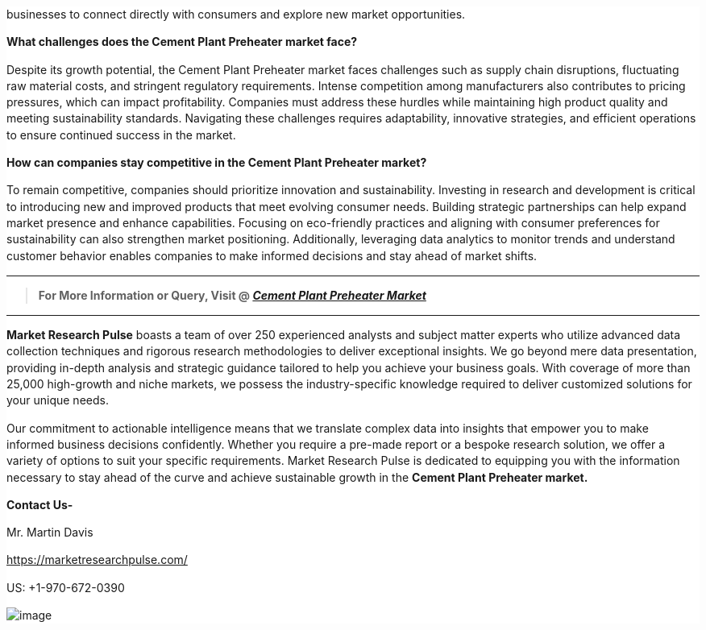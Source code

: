 businesses to connect directly with consumers and explore new market opportunities.</p><p><strong>What challenges does the Cement Plant Preheater market face?</strong></p><p>Despite its growth potential, the Cement Plant Preheater market faces challenges such as supply chain disruptions, fluctuating raw material costs, and stringent regulatory requirements. Intense competition among manufacturers also contributes to pricing pressures, which can impact profitability. Companies must address these hurdles while maintaining high product quality and meeting sustainability standards. Navigating these challenges requires adaptability, innovative strategies, and efficient operations to ensure continued success in the market.</p><p><strong>How can companies stay competitive in the Cement Plant Preheater market?</strong></p><p>To remain competitive, companies should prioritize innovation and sustainability. Investing in research and development is critical to introducing new and improved products that meet evolving consumer needs. Building strategic partnerships can help expand market presence and enhance capabilities. Focusing on eco-friendly practices and aligning with consumer preferences for sustainability can also strengthen market positioning. Additionally, leveraging data analytics to monitor trends and understand customer behavior enables companies to make informed decisions and stay ahead of market shifts.</p><hr /><blockquote><p><strong>For More Information or Query, Visit @&nbsp;<em><a href="https://marketresearchpulse.com/report/95655/cement-plant-preheater-market?utm_source=Linkedin&utm_medium=030">Cement Plant Preheater Market</a></em></strong></p></blockquote><hr /><p><strong>Market Research Pulse</strong> boasts a team of over 250 experienced analysts and subject matter experts who utilize advanced data collection techniques and rigorous research methodologies to deliver exceptional insights. We go beyond mere data presentation, providing in-depth analysis and strategic guidance tailored to help you achieve your business goals. With coverage of more than 25,000 high-growth and niche markets, we possess the industry-specific knowledge required to deliver customized solutions for your unique needs.</p><p>Our commitment to actionable intelligence means that we translate complex data into insights that empower you to make informed business decisions confidently. Whether you require a pre-made report or a bespoke research solution, we offer a variety of options to suit your specific requirements. Market Research Pulse is dedicated to equipping you with the information necessary to stay ahead of the curve and achieve sustainable growth in the <strong>Cement Plant Preheater market.</strong></p><p><strong>Contact Us-</strong></p><p>Mr. Martin Davis</p><p>https://marketresearchpulse.com/</p><p>US: +1-970-672-0390</p>
![image](https://github.com/user-attachments/assets/49588410-d1cb-4a00-a919-7efbb0f32097)
